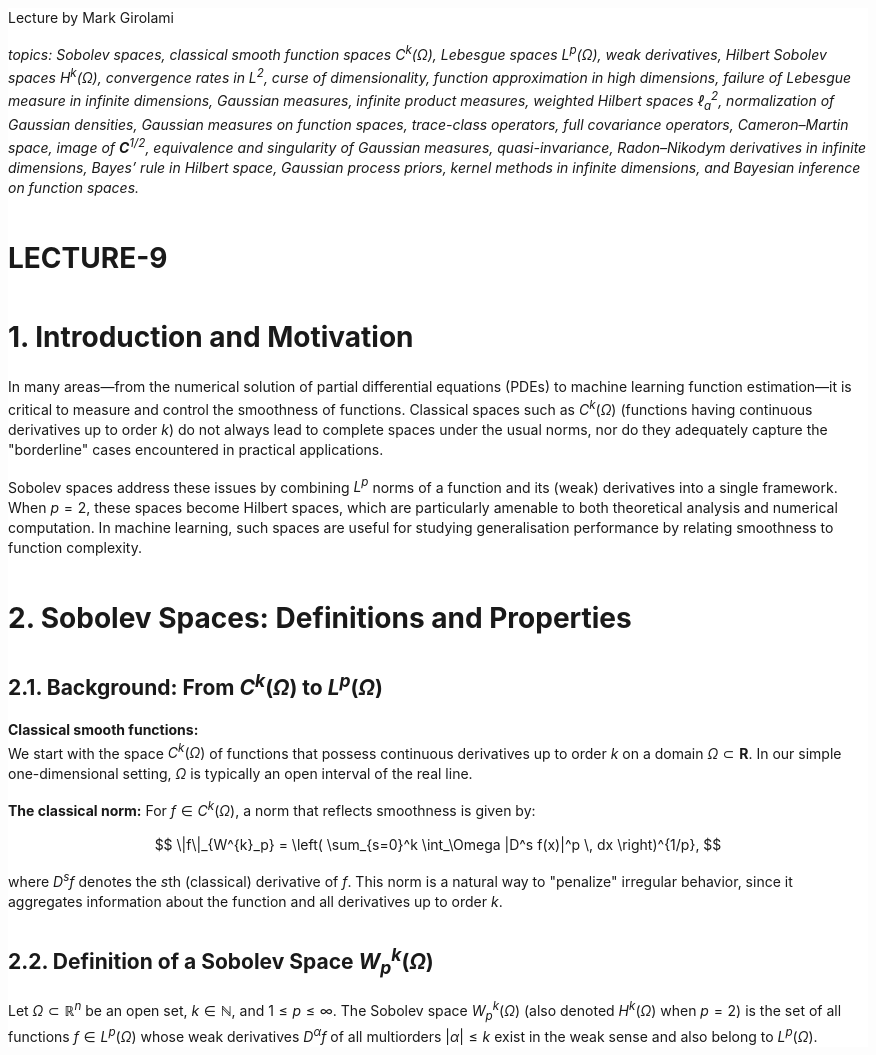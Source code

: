 Lecture by Mark Girolami

*topics: Sobolev spaces, classical smooth function spaces $C^k(\Omega)$, Lebesgue spaces $L^p(\Omega)$, weak derivatives, Hilbert Sobolev spaces $H^k(\Omega)$, convergence rates in $L^2$, curse of dimensionality, function approximation in high dimensions, failure of Lebesgue measure in infinite dimensions, Gaussian measures, infinite product measures, weighted Hilbert spaces $\ell_a^2$, normalization of Gaussian densities, Gaussian measures on function spaces, trace-class operators, full covariance operators, Cameron–Martin space, image of $\mathbf{C}^{1/2}$, equivalence and singularity of Gaussian measures, quasi-invariance, Radon–Nikodym derivatives in infinite dimensions, Bayes’ rule in Hilbert space, Gaussian process priors, kernel methods in infinite dimensions, and Bayesian inference on function spaces.*

# LECTURE-9

# 1. Introduction and Motivation
In many areas—from the numerical solution of partial differential equations (PDEs) to machine learning function estimation—it is critical to measure and control the smoothness of functions. Classical spaces such as $C^k(\Omega)$ (functions having continuous derivatives up to order $k$) do not always lead to complete spaces under the usual norms, nor do they adequately capture the "borderline" cases encountered in practical applications.

Sobolev spaces address these issues by combining $L^p$ norms of a function and its (weak) derivatives into a single framework. When $p=2$, these spaces become Hilbert spaces, which are particularly amenable to both theoretical analysis and numerical computation. In machine learning, such spaces are useful for studying generalisation performance by relating smoothness to function complexity.

# 2. Sobolev Spaces: Definitions and Properties
## 2.1. Background: From $C^k(\Omega)$ to $L^p(\Omega)$
**Classical smooth functions:**  
We start with the space $C^k(\Omega)$ of functions that possess continuous derivatives up to order $k$ on a domain $\Omega \subset \mathbf{R}$. In our simple one-dimensional setting, $\Omega$ is typically an open interval of the real line.

**The classical norm:** For $f \in C^k(\Omega)$, a norm that reflects smoothness is given by:

$$
\|f\|_{W^{k}_p} = \left( \sum_{s=0}^k \int_\Omega |D^s f(x)|^p \, dx \right)^{1/p},
$$

where $D^s f$ denotes the $s$th (classical) derivative of $f$. This norm is a natural way to "penalize" irregular behavior, since it aggregates information about the function and all derivatives up to order $k$.

## 2.2. Definition of a Sobolev Space $W^{k}_p(\Omega)$

Let $\Omega \subset \mathbb{R}^n$ be an open set, $k \in \mathbb{N}$, and $1 \leq p \leq \infty$. The Sobolev space $W^{k}_p(\Omega)$ (also denoted $H^k(\Omega)$ when $p=2$) is the set of all functions $f \in L^p(\Omega)$ whose weak derivatives $D^{\alpha}f$ of all multiorders $|\alpha| \leq k$ exist in the weak sense and also belong to $L^p(\Omega)$.
